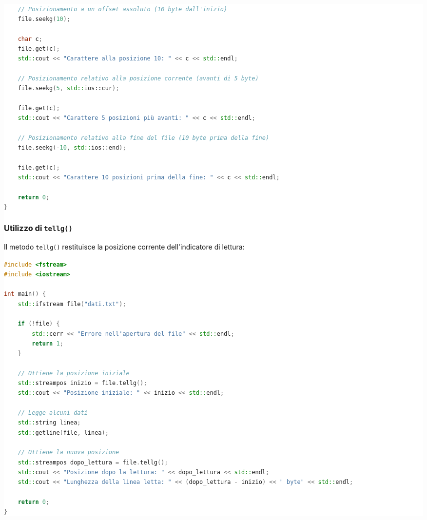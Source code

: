 ```cpp
    // Posizionamento a un offset assoluto (10 byte dall'inizio)
    file.seekg(10);
    
    char c;
    file.get(c);
    std::cout << "Carattere alla posizione 10: " << c << std::endl;
    
    // Posizionamento relativo alla posizione corrente (avanti di 5 byte)
    file.seekg(5, std::ios::cur);
    
    file.get(c);
    std::cout << "Carattere 5 posizioni più avanti: " << c << std::endl;
    
    // Posizionamento relativo alla fine del file (10 byte prima della fine)
    file.seekg(-10, std::ios::end);
    
    file.get(c);
    std::cout << "Carattere 10 posizioni prima della fine: " << c << std::endl;
    
    return 0;
}
```

### Utilizzo di `tellg()`

Il metodo `tellg()` restituisce la posizione corrente dell'indicatore di lettura:

```cpp
#include <fstream>
#include <iostream>

int main() {
    std::ifstream file("dati.txt");
    
    if (!file) {
        std::cerr << "Errore nell'apertura del file" << std::endl;
        return 1;
    }
    
    // Ottiene la posizione iniziale
    std::streampos inizio = file.tellg();
    std::cout << "Posizione iniziale: " << inizio << std::endl;
    
    // Legge alcuni dati
    std::string linea;
    std::getline(file, linea);
    
    // Ottiene la nuova posizione
    std::streampos dopo_lettura = file.tellg();
    std::cout << "Posizione dopo la lettura: " << dopo_lettura << std::endl;
    std::cout << "Lunghezza della linea letta: " << (dopo_lettura - inizio) << " byte" << std::endl;
    
    return 0;
}
```
